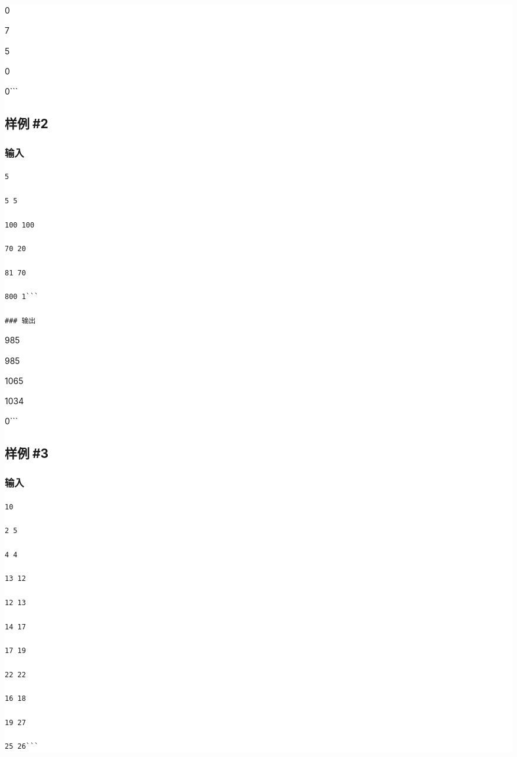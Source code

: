 0

7

5

0

0```

## 样例 #2

### 输入

```
5

5 5

100 100

70 20

81 70

800 1```

### 输出

```
985

985

1065

1034

0```

## 样例 #3

### 输入

```
10

2 5

4 4

13 12

12 13

14 17

17 19

22 22

16 18

19 27

25 26```

```